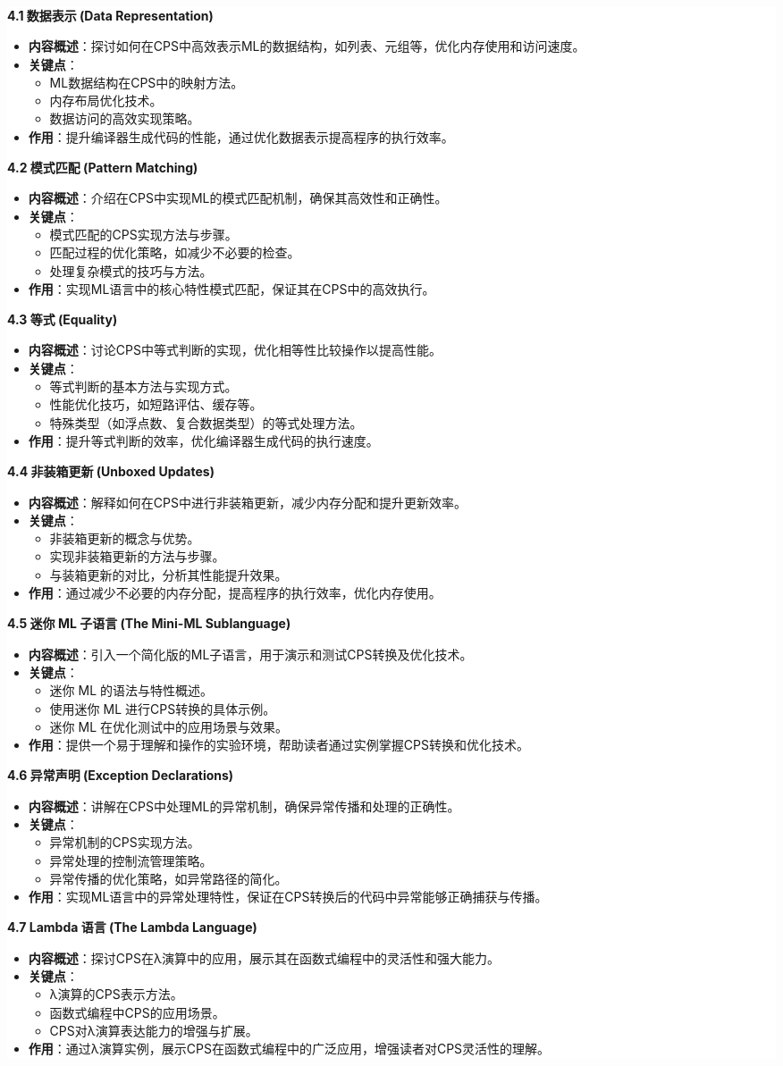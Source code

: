 **4.1 数据表示 (Data Representation)**  
- **内容概述**：探讨如何在CPS中高效表示ML的数据结构，如列表、元组等，优化内存使用和访问速度。
- **关键点**：
  - ML数据结构在CPS中的映射方法。
  - 内存布局优化技术。
  - 数据访问的高效实现策略。
- **作用**：提升编译器生成代码的性能，通过优化数据表示提高程序的执行效率。

**4.2 模式匹配 (Pattern Matching)**  
- **内容概述**：介绍在CPS中实现ML的模式匹配机制，确保其高效性和正确性。
- **关键点**：
  - 模式匹配的CPS实现方法与步骤。
  - 匹配过程的优化策略，如减少不必要的检查。
  - 处理复杂模式的技巧与方法。
- **作用**：实现ML语言中的核心特性模式匹配，保证其在CPS中的高效执行。

**4.3 等式 (Equality)**  
- **内容概述**：讨论CPS中等式判断的实现，优化相等性比较操作以提高性能。
- **关键点**：
  - 等式判断的基本方法与实现方式。
  - 性能优化技巧，如短路评估、缓存等。
  - 特殊类型（如浮点数、复合数据类型）的等式处理方法。
- **作用**：提升等式判断的效率，优化编译器生成代码的执行速度。

**4.4 非装箱更新 (Unboxed Updates)**  
- **内容概述**：解释如何在CPS中进行非装箱更新，减少内存分配和提升更新效率。
- **关键点**：
  - 非装箱更新的概念与优势。
  - 实现非装箱更新的方法与步骤。
  - 与装箱更新的对比，分析其性能提升效果。
- **作用**：通过减少不必要的内存分配，提高程序的执行效率，优化内存使用。

**4.5 迷你 ML 子语言 (The Mini-ML Sublanguage)**  
- **内容概述**：引入一个简化版的ML子语言，用于演示和测试CPS转换及优化技术。
- **关键点**：
  - 迷你 ML 的语法与特性概述。
  - 使用迷你 ML 进行CPS转换的具体示例。
  - 迷你 ML 在优化测试中的应用场景与效果。
- **作用**：提供一个易于理解和操作的实验环境，帮助读者通过实例掌握CPS转换和优化技术。

**4.6 异常声明 (Exception Declarations)**  
- **内容概述**：讲解在CPS中处理ML的异常机制，确保异常传播和处理的正确性。
- **关键点**：
  - 异常机制的CPS实现方法。
  - 异常处理的控制流管理策略。
  - 异常传播的优化策略，如异常路径的简化。
- **作用**：实现ML语言中的异常处理特性，保证在CPS转换后的代码中异常能够正确捕获与传播。

**4.7 Lambda 语言 (The Lambda Language)**  
- **内容概述**：探讨CPS在λ演算中的应用，展示其在函数式编程中的灵活性和强大能力。
- **关键点**：
  - λ演算的CPS表示方法。
  - 函数式编程中CPS的应用场景。
  - CPS对λ演算表达能力的增强与扩展。
- **作用**：通过λ演算实例，展示CPS在函数式编程中的广泛应用，增强读者对CPS灵活性的理解。
